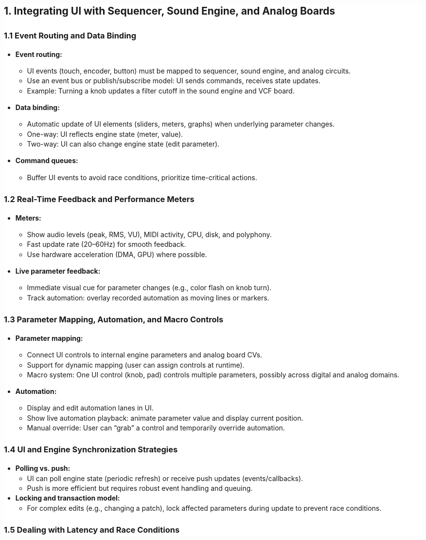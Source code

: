 ## 1. Integrating UI with Sequencer, Sound Engine, and Analog Boards

### 1.1 Event Routing and Data Binding

- **Event routing:**  
  - UI events (touch, encoder, button) must be mapped to sequencer, sound engine, and analog circuits.
  - Use an event bus or publish/subscribe model: UI sends commands, receives state updates.
  - Example: Turning a knob updates a filter cutoff in the sound engine and VCF board.

- **Data binding:**  
  - Automatic update of UI elements (sliders, meters, graphs) when underlying parameter changes.
  - One-way: UI reflects engine state (meter, value).
  - Two-way: UI can also change engine state (edit parameter).

- **Command queues:**  
  - Buffer UI events to avoid race conditions, prioritize time-critical actions.

### 1.2 Real-Time Feedback and Performance Meters

- **Meters:**  
  - Show audio levels (peak, RMS, VU), MIDI activity, CPU, disk, and polyphony.
  - Fast update rate (20–60Hz) for smooth feedback.
  - Use hardware acceleration (DMA, GPU) where possible.

- **Live parameter feedback:**  
  - Immediate visual cue for parameter changes (e.g., color flash on knob turn).
  - Track automation: overlay recorded automation as moving lines or markers.

### 1.3 Parameter Mapping, Automation, and Macro Controls

- **Parameter mapping:**  
  - Connect UI controls to internal engine parameters and analog board CVs.
  - Support for dynamic mapping (user can assign controls at runtime).
  - Macro system: One UI control (knob, pad) controls multiple parameters, possibly across digital and analog domains.

- **Automation:**  
  - Display and edit automation lanes in UI.
  - Show live automation playback: animate parameter value and display current position.
  - Manual override: User can “grab” a control and temporarily override automation.

### 1.4 UI and Engine Synchronization Strategies

- **Polling vs. push:**  
  - UI can poll engine state (periodic refresh) or receive push updates (events/callbacks).
  - Push is more efficient but requires robust event handling and queuing.
- **Locking and transaction model:**  
  - For complex edits (e.g., changing a patch), lock affected parameters during update to prevent race conditions.

### 1.5 Dealing with Latency and Race Conditions
